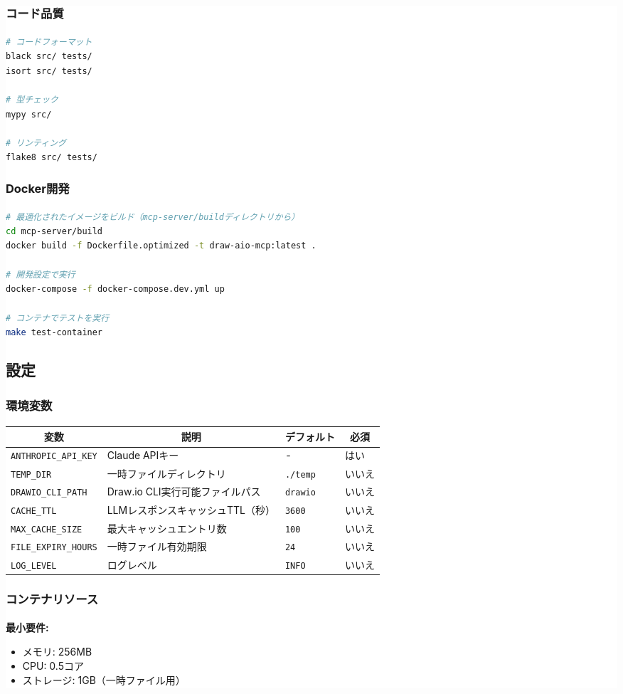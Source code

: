 ### コード品質

```bash
# コードフォーマット
black src/ tests/
isort src/ tests/

# 型チェック
mypy src/

# リンティング
flake8 src/ tests/
```

### Docker開発

```bash
# 最適化されたイメージをビルド（mcp-server/buildディレクトリから）
cd mcp-server/build
docker build -f Dockerfile.optimized -t draw-aio-mcp:latest .

# 開発設定で実行
docker-compose -f docker-compose.dev.yml up

# コンテナでテストを実行
make test-container
```

## 設定

### 環境変数

| 変数 | 説明 | デフォルト | 必須 |
|------|------|-----------|------|
| `ANTHROPIC_API_KEY` | Claude APIキー | - | はい |
| `TEMP_DIR` | 一時ファイルディレクトリ | `./temp` | いいえ |
| `DRAWIO_CLI_PATH` | Draw.io CLI実行可能ファイルパス | `drawio` | いいえ |
| `CACHE_TTL` | LLMレスポンスキャッシュTTL（秒） | `3600` | いいえ |
| `MAX_CACHE_SIZE` | 最大キャッシュエントリ数 | `100` | いいえ |
| `FILE_EXPIRY_HOURS` | 一時ファイル有効期限 | `24` | いいえ |
| `LOG_LEVEL` | ログレベル | `INFO` | いいえ |

### コンテナリソース

**最小要件:**
- メモリ: 256MB
- CPU: 0.5コア
- ストレージ: 1GB（一時ファイル用）
